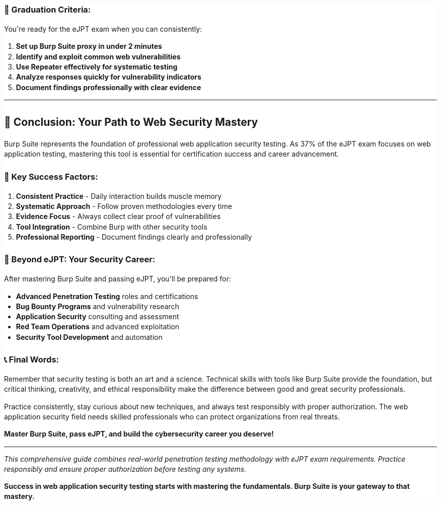 ### **🎊 Graduation Criteria:**

You're ready for the eJPT exam when you can consistently:
1. **Set up Burp Suite proxy in under 2 minutes**
2. **Identify and exploit common web vulnerabilities**
3. **Use Repeater effectively for systematic testing**
4. **Analyze responses quickly for vulnerability indicators**
5. **Document findings professionally with clear evidence**

---

## 🏁 Conclusion: Your Path to Web Security Mastery

Burp Suite represents the foundation of professional web application security testing. As 37% of the eJPT exam focuses on web application testing, mastering this tool is essential for certification success and career advancement.

### **🎯 Key Success Factors:**

1. **Consistent Practice** - Daily interaction builds muscle memory
2. **Systematic Approach** - Follow proven methodologies every time
3. **Evidence Focus** - Always collect clear proof of vulnerabilities
4. **Tool Integration** - Combine Burp with other security tools
5. **Professional Reporting** - Document findings clearly and professionally

### **🚀 Beyond eJPT: Your Security Career:**

After mastering Burp Suite and passing eJPT, you'll be prepared for:
- **Advanced Penetration Testing** roles and certifications
- **Bug Bounty Programs** and vulnerability research
- **Application Security** consulting and assessment
- **Red Team Operations** and advanced exploitation
- **Security Tool Development** and automation

### **📞 Final Words:**

Remember that security testing is both an art and a science. Technical skills with tools like Burp Suite provide the foundation, but critical thinking, creativity, and ethical responsibility make the difference between good and great security professionals.

Practice consistently, stay curious about new techniques, and always test responsibly with proper authorization. The web application security field needs skilled professionals who can protect organizations from real threats.

**Master Burp Suite, pass eJPT, and build the cybersecurity career you deserve!**

---

*This comprehensive guide combines real-world penetration testing methodology with eJPT exam requirements. Practice responsibly and ensure proper authorization before testing any systems.*

**Success in web application security testing starts with mastering the fundamentals. Burp Suite is your gateway to that mastery.**
